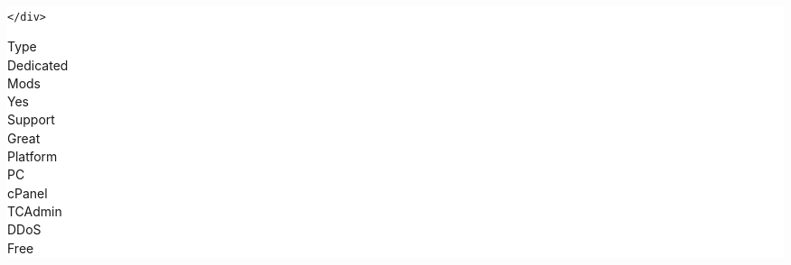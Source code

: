     </div>
  </div>
  <div class="tabs-container">
      <div class="tab-btn">
        <div class="tab-btn-title">
          <img class="tab-img lazyload" data-src="/img/icons/server.png"/><span class="tab-btn-title-margin">Type</span>
        </div>
        <div class="tab-btn-data">
          Dedicated
        </div>
      </div>
      <div class="tab-btn">
        <div class="tab-btn-title">
          <img class="tab-img lazyload" data-src="/img/icons/person.png"/><span class="tab-btn-title-margin">Mods</span>
        </div>
        <div class="tab-btn-data">
          Yes
        </div>
      </div>
      <div class="tab-btn">
        <div class="tab-btn-title">
          <img class="tab-img lazyload" data-src="/img/icons/emergency.png"/><span class="tab-btn-title-margin">Support</span>
        </div>
        <div class="tab-btn-data">
          Great
        </div>
      </div>
    <div class="tab-btn">
        <div class="tab-btn-title">
          <img class="tab-img lazyload" data-src="/img/icons/desktop.png"/><span class="tab-btn-title-margin">Platform</span>
        </div>
        <div class="tab-btn-data">
          PC
        </div>
      </div>
    <div class="tab-btn">
        <div class="tab-btn-title">
          <img class="tab-img lazyload" data-src="/img/icons/cpanel.png"/><span class="tab-btn-title-margin">cPanel</span>
        </div>
        <div class="tab-btn-data">
          TCAdmin
        </div>
      </div>
    <div class="tab-btn">
        <div class="tab-btn-title">
          <img class="tab-img lazyload" data-src="/img/icons/security.png"/><span class="tab-btn-title-margin">DDoS</span>
        </div>
        <div class="tab-btn-data">
          Free
        </div>
      </div>
  </div>    
</section>

